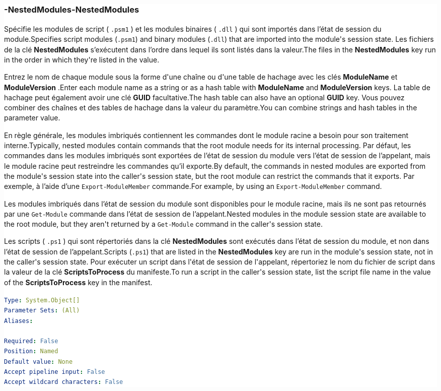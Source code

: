 ### <span data-ttu-id="cb8d5-225">-NestedModules</span><span class="sxs-lookup"><span data-stu-id="cb8d5-225">-NestedModules</span></span>

<span data-ttu-id="cb8d5-226">Spécifie les modules de script ( `.psm1` ) et les modules binaires ( `.dll` ) qui sont importés dans l’état de session du module.</span><span class="sxs-lookup"><span data-stu-id="cb8d5-226">Specifies script modules (`.psm1`) and binary modules (`.dll`) that are imported into the module's session state.</span></span> <span data-ttu-id="cb8d5-227">Les fichiers de la clé **NestedModules** s’exécutent dans l’ordre dans lequel ils sont listés dans la valeur.</span><span class="sxs-lookup"><span data-stu-id="cb8d5-227">The files in the **NestedModules** key run in the order in which they're listed in the value.</span></span>

<span data-ttu-id="cb8d5-228">Entrez le nom de chaque module sous la forme d'une chaîne ou d'une table de hachage avec les clés **ModuleName** et **ModuleVersion** .</span><span class="sxs-lookup"><span data-stu-id="cb8d5-228">Enter each module name as a string or as a hash table with **ModuleName** and **ModuleVersion** keys.</span></span> <span data-ttu-id="cb8d5-229">La table de hachage peut également avoir une clé **GUID** facultative.</span><span class="sxs-lookup"><span data-stu-id="cb8d5-229">The hash table can also have an optional **GUID** key.</span></span> <span data-ttu-id="cb8d5-230">Vous pouvez combiner des chaînes et des tables de hachage dans la valeur du paramètre.</span><span class="sxs-lookup"><span data-stu-id="cb8d5-230">You can combine strings and hash tables in the parameter value.</span></span>

<span data-ttu-id="cb8d5-231">En règle générale, les modules imbriqués contiennent les commandes dont le module racine a besoin pour son traitement interne.</span><span class="sxs-lookup"><span data-stu-id="cb8d5-231">Typically, nested modules contain commands that the root module needs for its internal processing.</span></span>
<span data-ttu-id="cb8d5-232">Par défaut, les commandes dans les modules imbriqués sont exportées de l’état de session du module vers l’état de session de l’appelant, mais le module racine peut restreindre les commandes qu’il exporte.</span><span class="sxs-lookup"><span data-stu-id="cb8d5-232">By default, the commands in nested modules are exported from the module's session state into the caller's session state, but the root module can restrict the commands that it exports.</span></span> <span data-ttu-id="cb8d5-233">Par exemple, à l’aide d’une `Export-ModuleMember` commande.</span><span class="sxs-lookup"><span data-stu-id="cb8d5-233">For example, by using an `Export-ModuleMember` command.</span></span>

<span data-ttu-id="cb8d5-234">Les modules imbriqués dans l’état de session du module sont disponibles pour le module racine, mais ils ne sont pas retournés par une `Get-Module` commande dans l’état de session de l’appelant.</span><span class="sxs-lookup"><span data-stu-id="cb8d5-234">Nested modules in the module session state are available to the root module, but they aren't returned by a `Get-Module` command in the caller's session state.</span></span>

<span data-ttu-id="cb8d5-235">Les scripts ( `.ps1` ) qui sont répertoriés dans la clé **NestedModules** sont exécutés dans l’état de session du module, et non dans l’état de session de l’appelant.</span><span class="sxs-lookup"><span data-stu-id="cb8d5-235">Scripts (`.ps1`) that are listed in the **NestedModules** key are run in the module's session state, not in the caller's session state.</span></span> <span data-ttu-id="cb8d5-236">Pour exécuter un script dans l'état de session de l'appelant, répertoriez le nom du fichier de script dans la valeur de la clé **ScriptsToProcess** du manifeste.</span><span class="sxs-lookup"><span data-stu-id="cb8d5-236">To run a script in the caller's session state, list the script file name in the value of the **ScriptsToProcess** key in the manifest.</span></span>

```yaml
Type: System.Object[]
Parameter Sets: (All)
Aliases:

Required: False
Position: Named
Default value: None
Accept pipeline input: False
Accept wildcard characters: False
```

